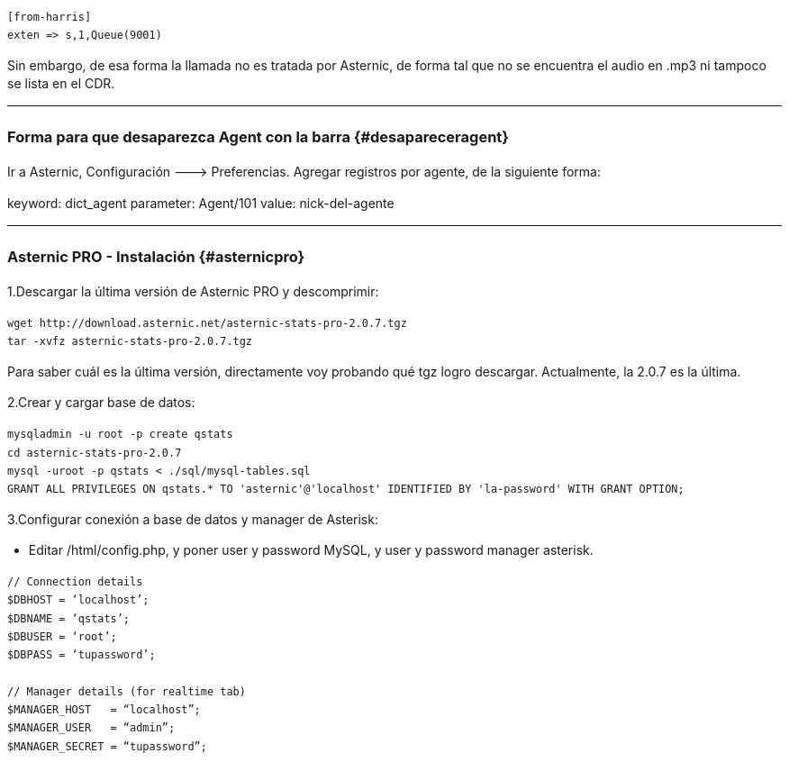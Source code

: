 ```
[from-harris]
exten => s,1,Queue(9001)
```

Sin embargo, de esa forma la llamada no es tratada por Asternic, de forma tal que no se encuentra el audio en .mp3 ni tampoco se lista en el CDR.

---
### Forma para que desaparezca Agent con la barra {#desapareceragent}

Ir a Asternic, Configuración ---> Preferencias.
Agregar registros por agente, de la siguiente forma:

keyword: dict_agent
parameter: Agent/101
value: nick-del-agente

---
### Asternic PRO - Instalación {#asternicpro}

1.Descargar la última versión de Asternic PRO y descomprimir:

```
wget http://download.asternic.net/asternic-stats-pro-2.0.7.tgz
tar -xvfz asternic-stats-pro-2.0.7.tgz
```

Para saber cuál es la última versión, directamente voy probando qué tgz logro descargar. Actualmente, la 2.0.7 es la última.

2.Crear y cargar base de datos:

```
mysqladmin -u root -p create qstats
cd asternic-stats-pro-2.0.7
mysql -uroot -p qstats < ./sql/mysql-tables.sql
GRANT ALL PRIVILEGES ON qstats.* TO 'asternic'@'localhost' IDENTIFIED BY 'la-password' WITH GRANT OPTION;
```


3.Configurar conexión a base de datos y manager de Asterisk:

- Editar /html/config.php, y poner user y password MySQL, y user y password manager asterisk.

```
// Connection details
$DBHOST = ‘localhost’;
$DBNAME = ‘qstats’;
$DBUSER = ‘root’;
$DBPASS = ‘tupassword’;

// Manager details (for realtime tab)
$MANAGER_HOST   = “localhost”;
$MANAGER_USER   = “admin”;
$MANAGER_SECRET = “tupassword”;
```

